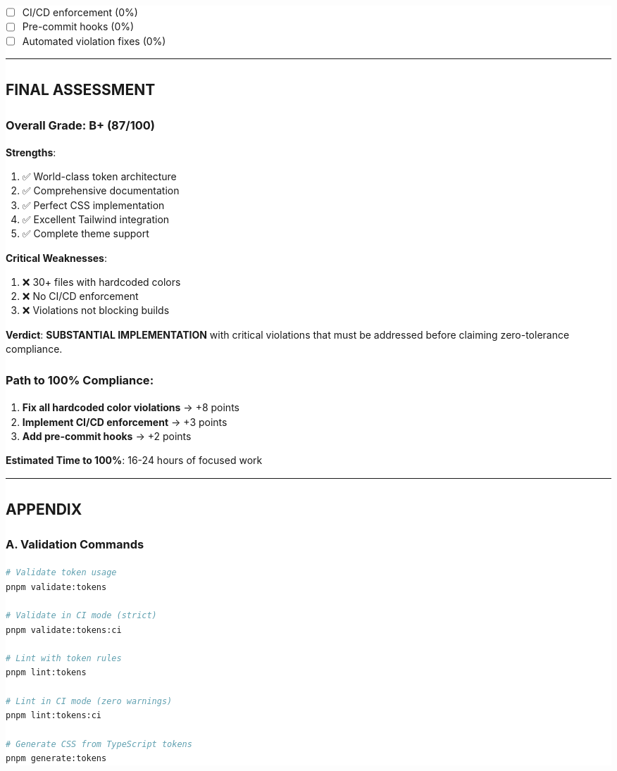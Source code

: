 - [ ] CI/CD enforcement (0%)
- [ ] Pre-commit hooks (0%)
- [ ] Automated violation fixes (0%)

---

## FINAL ASSESSMENT

### **Overall Grade: B+ (87/100)**

**Strengths**:
1. ✅ World-class token architecture
2. ✅ Comprehensive documentation
3. ✅ Perfect CSS implementation
4. ✅ Excellent Tailwind integration
5. ✅ Complete theme support

**Critical Weaknesses**:
1. ❌ 30+ files with hardcoded colors
2. ❌ No CI/CD enforcement
3. ❌ Violations not blocking builds

**Verdict**: **SUBSTANTIAL IMPLEMENTATION** with critical violations that must be addressed before claiming zero-tolerance compliance.

### **Path to 100% Compliance**:

1. **Fix all hardcoded color violations** → +8 points
2. **Implement CI/CD enforcement** → +3 points
3. **Add pre-commit hooks** → +2 points

**Estimated Time to 100%**: 16-24 hours of focused work

---

## APPENDIX

### A. Validation Commands

```bash
# Validate token usage
pnpm validate:tokens

# Validate in CI mode (strict)
pnpm validate:tokens:ci

# Lint with token rules
pnpm lint:tokens

# Lint in CI mode (zero warnings)
pnpm lint:tokens:ci

# Generate CSS from TypeScript tokens
pnpm generate:tokens
```
